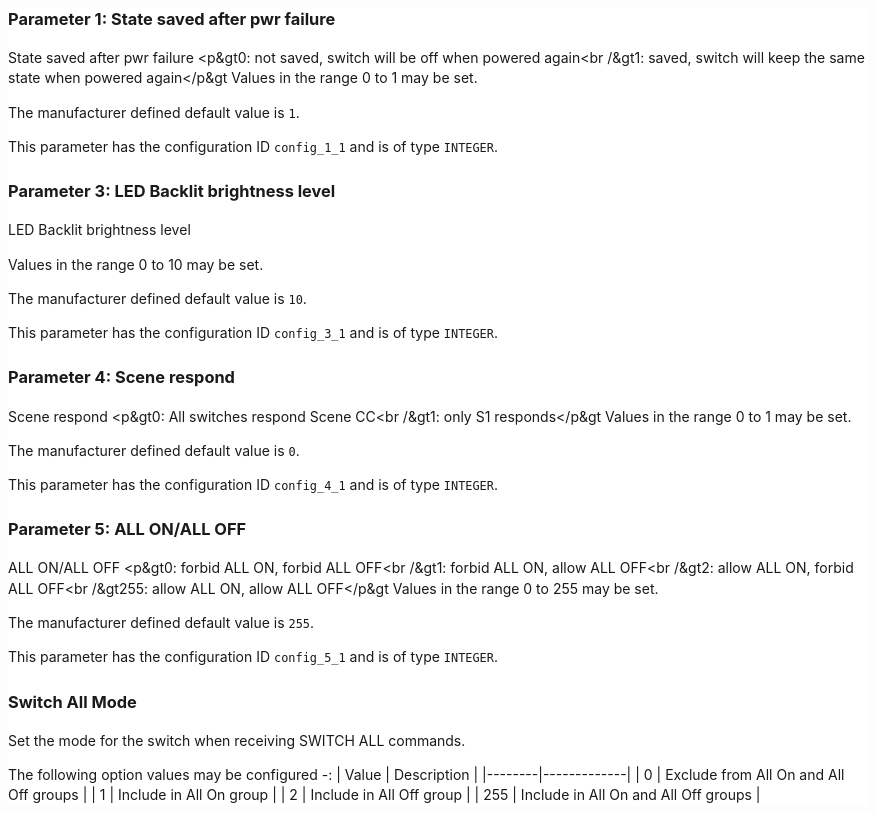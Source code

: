 ### Parameter 1: State saved after pwr failure

State saved after pwr failure
<p&gt0: not saved, switch will be off when powered again<br /&gt1: saved, switch will keep the same state when powered again</p&gt
Values in the range 0 to 1 may be set.

The manufacturer defined default value is ```1```.

This parameter has the configuration ID ```config_1_1``` and is of type ```INTEGER```.


### Parameter 3: LED Backlit brightness level

LED Backlit brightness level

Values in the range 0 to 10 may be set.

The manufacturer defined default value is ```10```.

This parameter has the configuration ID ```config_3_1``` and is of type ```INTEGER```.


### Parameter 4: Scene respond

Scene respond
<p&gt0: All switches respond Scene CC<br /&gt1: only S1 responds</p&gt
Values in the range 0 to 1 may be set.

The manufacturer defined default value is ```0```.

This parameter has the configuration ID ```config_4_1``` and is of type ```INTEGER```.


### Parameter 5: ALL ON/ALL OFF

ALL ON/ALL OFF
<p&gt0: forbid ALL ON, forbid ALL OFF<br /&gt1: forbid ALL ON, allow ALL OFF<br /&gt2: allow ALL ON, forbid ALL OFF<br /&gt255: allow ALL ON, allow ALL OFF</p&gt
Values in the range 0 to 255 may be set.

The manufacturer defined default value is ```255```.

This parameter has the configuration ID ```config_5_1``` and is of type ```INTEGER```.

### Switch All Mode

Set the mode for the switch when receiving SWITCH ALL commands.

The following option values may be configured -:
| Value  | Description |
|--------|-------------|
| 0 | Exclude from All On and All Off groups |
| 1 | Include in All On group |
| 2 | Include in All Off group |
| 255 | Include in All On and All Off groups |
